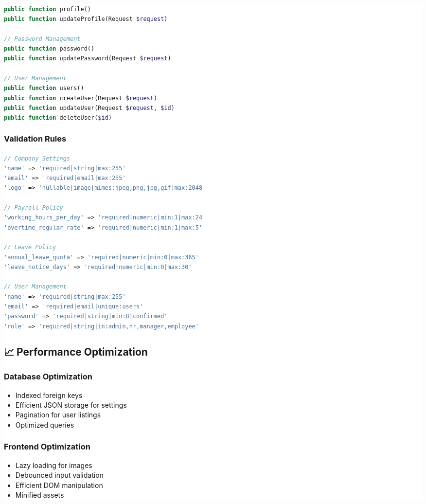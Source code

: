 ```php
public function profile()
public function updateProfile(Request $request)

// Password Management
public function password()
public function updatePassword(Request $request)

// User Management
public function users()
public function createUser(Request $request)
public function updateUser(Request $request, $id)
public function deleteUser($id)
```

### **Validation Rules**
```php
// Company Settings
'name' => 'required|string|max:255'
'email' => 'required|email|max:255'
'logo' => 'nullable|image|mimes:jpeg,png,jpg,gif|max:2048'

// Payroll Policy
'working_hours_per_day' => 'required|numeric|min:1|max:24'
'overtime_regular_rate' => 'required|numeric|min:1|max:5'

// Leave Policy
'annual_leave_quota' => 'required|numeric|min:0|max:365'
'leave_notice_days' => 'required|numeric|min:0|max:30'

// User Management
'name' => 'required|string|max:255'
'email' => 'required|email|unique:users'
'password' => 'required|string|min:8|confirmed'
'role' => 'required|string|in:admin,hr,manager,employee'
```

## 📈 **Performance Optimization**

### **Database Optimization**
- Indexed foreign keys
- Efficient JSON storage for settings
- Pagination for user listings
- Optimized queries

### **Frontend Optimization**
- Lazy loading for images
- Debounced input validation
- Efficient DOM manipulation
- Minified assets
